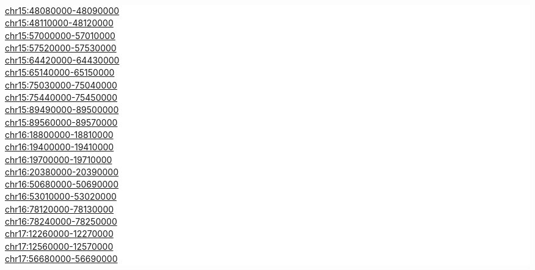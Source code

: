 [chr15:48080000-48090000](http://epigenomegateway.wustl.edu/browser/?genome=hg38&hub=https://wangftp.wustl.edu/~wzhang/project/Epitherapy_3D/data/datahubs/OmicsAndLoop/qNHA.json&position=chr15:48065000-48105000)<br>
[chr15:48110000-48120000](http://epigenomegateway.wustl.edu/browser/?genome=hg38&hub=https://wangftp.wustl.edu/~wzhang/project/Epitherapy_3D/data/datahubs/OmicsAndLoop/qNHA.json&position=chr15:48095000-48135000)<br>
[chr15:57000000-57010000](http://epigenomegateway.wustl.edu/browser/?genome=hg38&hub=https://wangftp.wustl.edu/~wzhang/project/Epitherapy_3D/data/datahubs/OmicsAndLoop/qNHA.json&position=chr15:56985000-57025000)<br>
[chr15:57520000-57530000](http://epigenomegateway.wustl.edu/browser/?genome=hg38&hub=https://wangftp.wustl.edu/~wzhang/project/Epitherapy_3D/data/datahubs/OmicsAndLoop/qNHA.json&position=chr15:57505000-57545000)<br>
[chr15:64420000-64430000](http://epigenomegateway.wustl.edu/browser/?genome=hg38&hub=https://wangftp.wustl.edu/~wzhang/project/Epitherapy_3D/data/datahubs/OmicsAndLoop/qNHA.json&position=chr15:64405000-64445000)<br>
[chr15:65140000-65150000](http://epigenomegateway.wustl.edu/browser/?genome=hg38&hub=https://wangftp.wustl.edu/~wzhang/project/Epitherapy_3D/data/datahubs/OmicsAndLoop/qNHA.json&position=chr15:65125000-65165000)<br>
[chr15:75030000-75040000](http://epigenomegateway.wustl.edu/browser/?genome=hg38&hub=https://wangftp.wustl.edu/~wzhang/project/Epitherapy_3D/data/datahubs/OmicsAndLoop/qNHA.json&position=chr15:75015000-75055000)<br>
[chr15:75440000-75450000](http://epigenomegateway.wustl.edu/browser/?genome=hg38&hub=https://wangftp.wustl.edu/~wzhang/project/Epitherapy_3D/data/datahubs/OmicsAndLoop/qNHA.json&position=chr15:75425000-75465000)<br>
[chr15:89490000-89500000](http://epigenomegateway.wustl.edu/browser/?genome=hg38&hub=https://wangftp.wustl.edu/~wzhang/project/Epitherapy_3D/data/datahubs/OmicsAndLoop/qNHA.json&position=chr15:89475000-89515000)<br>
[chr15:89560000-89570000](http://epigenomegateway.wustl.edu/browser/?genome=hg38&hub=https://wangftp.wustl.edu/~wzhang/project/Epitherapy_3D/data/datahubs/OmicsAndLoop/qNHA.json&position=chr15:89545000-89585000)<br>
[chr16:18800000-18810000](http://epigenomegateway.wustl.edu/browser/?genome=hg38&hub=https://wangftp.wustl.edu/~wzhang/project/Epitherapy_3D/data/datahubs/OmicsAndLoop/qNHA.json&position=chr16:18785000-18825000)<br>
[chr16:19400000-19410000](http://epigenomegateway.wustl.edu/browser/?genome=hg38&hub=https://wangftp.wustl.edu/~wzhang/project/Epitherapy_3D/data/datahubs/OmicsAndLoop/qNHA.json&position=chr16:19385000-19425000)<br>
[chr16:19700000-19710000](http://epigenomegateway.wustl.edu/browser/?genome=hg38&hub=https://wangftp.wustl.edu/~wzhang/project/Epitherapy_3D/data/datahubs/OmicsAndLoop/qNHA.json&position=chr16:19685000-19725000)<br>
[chr16:20380000-20390000](http://epigenomegateway.wustl.edu/browser/?genome=hg38&hub=https://wangftp.wustl.edu/~wzhang/project/Epitherapy_3D/data/datahubs/OmicsAndLoop/qNHA.json&position=chr16:20365000-20405000)<br>
[chr16:50680000-50690000](http://epigenomegateway.wustl.edu/browser/?genome=hg38&hub=https://wangftp.wustl.edu/~wzhang/project/Epitherapy_3D/data/datahubs/OmicsAndLoop/qNHA.json&position=chr16:50665000-50705000)<br>
[chr16:53010000-53020000](http://epigenomegateway.wustl.edu/browser/?genome=hg38&hub=https://wangftp.wustl.edu/~wzhang/project/Epitherapy_3D/data/datahubs/OmicsAndLoop/qNHA.json&position=chr16:52995000-53035000)<br>
[chr16:78120000-78130000](http://epigenomegateway.wustl.edu/browser/?genome=hg38&hub=https://wangftp.wustl.edu/~wzhang/project/Epitherapy_3D/data/datahubs/OmicsAndLoop/qNHA.json&position=chr16:78105000-78145000)<br>
[chr16:78240000-78250000](http://epigenomegateway.wustl.edu/browser/?genome=hg38&hub=https://wangftp.wustl.edu/~wzhang/project/Epitherapy_3D/data/datahubs/OmicsAndLoop/qNHA.json&position=chr16:78225000-78265000)<br>
[chr17:12260000-12270000](http://epigenomegateway.wustl.edu/browser/?genome=hg38&hub=https://wangftp.wustl.edu/~wzhang/project/Epitherapy_3D/data/datahubs/OmicsAndLoop/qNHA.json&position=chr17:12245000-12285000)<br>
[chr17:12560000-12570000](http://epigenomegateway.wustl.edu/browser/?genome=hg38&hub=https://wangftp.wustl.edu/~wzhang/project/Epitherapy_3D/data/datahubs/OmicsAndLoop/qNHA.json&position=chr17:12545000-12585000)<br>
[chr17:56680000-56690000](http://epigenomegateway.wustl.edu/browser/?genome=hg38&hub=https://wangftp.wustl.edu/~wzhang/project/Epitherapy_3D/data/datahubs/OmicsAndLoop/qNHA.json&position=chr17:56665000-56705000)<br>